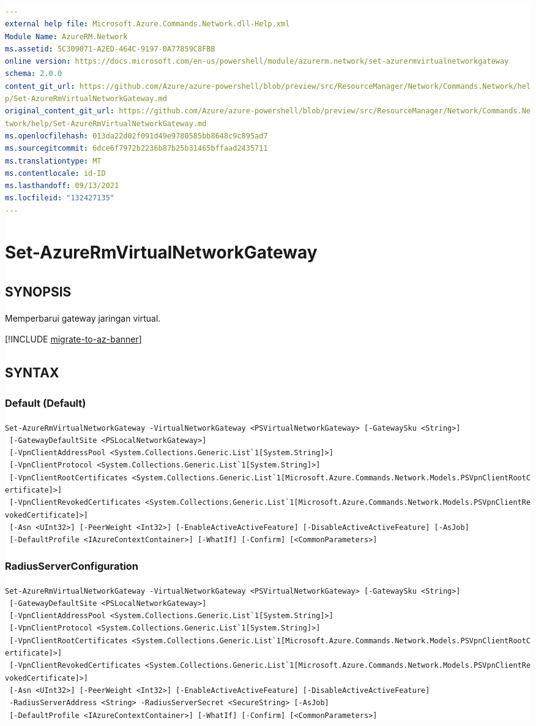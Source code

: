 ```yaml
---
external help file: Microsoft.Azure.Commands.Network.dll-Help.xml
Module Name: AzureRM.Network
ms.assetid: 5C309071-A2ED-464C-9197-0A77859C8FBB
online version: https://docs.microsoft.com/en-us/powershell/module/azurerm.network/set-azurermvirtualnetworkgateway
schema: 2.0.0
content_git_url: https://github.com/Azure/azure-powershell/blob/preview/src/ResourceManager/Network/Commands.Network/help/Set-AzureRmVirtualNetworkGateway.md
original_content_git_url: https://github.com/Azure/azure-powershell/blob/preview/src/ResourceManager/Network/Commands.Network/help/Set-AzureRmVirtualNetworkGateway.md
ms.openlocfilehash: 013da22d02f091d49e9780585bb8648c9c895ad7
ms.sourcegitcommit: 6dce6f7972b2236b87b25b31465bffaad2435711
ms.translationtype: MT
ms.contentlocale: id-ID
ms.lasthandoff: 09/13/2021
ms.locfileid: "132427135"
---
```

# Set-AzureRmVirtualNetworkGateway

## SYNOPSIS
Memperbarui gateway jaringan virtual.

[!INCLUDE [migrate-to-az-banner](../../includes/migrate-to-az-banner.md)]

## SYNTAX

### Default (Default)
```
Set-AzureRmVirtualNetworkGateway -VirtualNetworkGateway <PSVirtualNetworkGateway> [-GatewaySku <String>]
 [-GatewayDefaultSite <PSLocalNetworkGateway>]
 [-VpnClientAddressPool <System.Collections.Generic.List`1[System.String]>]
 [-VpnClientProtocol <System.Collections.Generic.List`1[System.String]>]
 [-VpnClientRootCertificates <System.Collections.Generic.List`1[Microsoft.Azure.Commands.Network.Models.PSVpnClientRootCertificate]>]
 [-VpnClientRevokedCertificates <System.Collections.Generic.List`1[Microsoft.Azure.Commands.Network.Models.PSVpnClientRevokedCertificate]>]
 [-Asn <UInt32>] [-PeerWeight <Int32>] [-EnableActiveActiveFeature] [-DisableActiveActiveFeature] [-AsJob]
 [-DefaultProfile <IAzureContextContainer>] [-WhatIf] [-Confirm] [<CommonParameters>]
```

### RadiusServerConfiguration
```
Set-AzureRmVirtualNetworkGateway -VirtualNetworkGateway <PSVirtualNetworkGateway> [-GatewaySku <String>]
 [-GatewayDefaultSite <PSLocalNetworkGateway>]
 [-VpnClientAddressPool <System.Collections.Generic.List`1[System.String]>]
 [-VpnClientProtocol <System.Collections.Generic.List`1[System.String]>]
 [-VpnClientRootCertificates <System.Collections.Generic.List`1[Microsoft.Azure.Commands.Network.Models.PSVpnClientRootCertificate]>]
 [-VpnClientRevokedCertificates <System.Collections.Generic.List`1[Microsoft.Azure.Commands.Network.Models.PSVpnClientRevokedCertificate]>]
 [-Asn <UInt32>] [-PeerWeight <Int32>] [-EnableActiveActiveFeature] [-DisableActiveActiveFeature]
 -RadiusServerAddress <String> -RadiusServerSecret <SecureString> [-AsJob]
 [-DefaultProfile <IAzureContextContainer>] [-WhatIf] [-Confirm] [<CommonParameters>]
```
